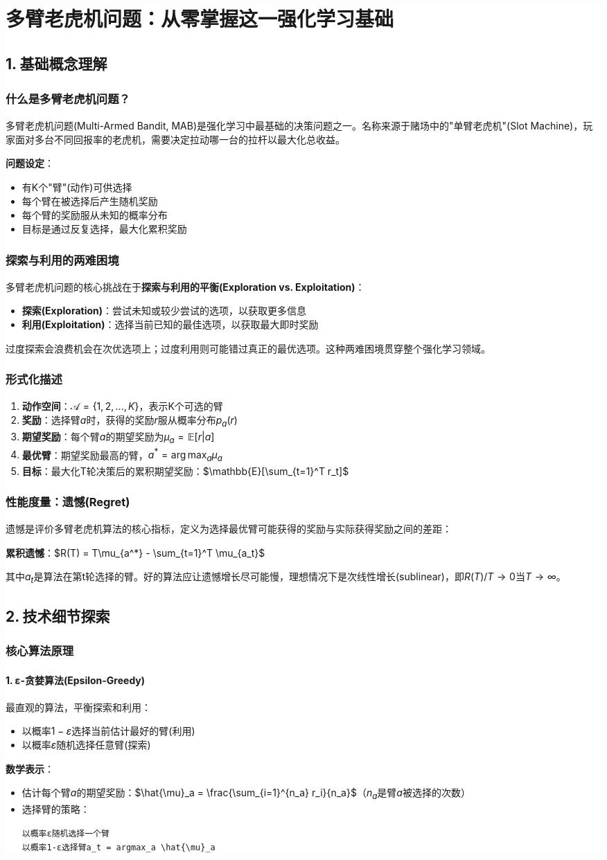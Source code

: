 # 多臂老虎机问题：从零掌握这一强化学习基础

## 1. 基础概念理解

### 什么是多臂老虎机问题？

多臂老虎机问题(Multi-Armed Bandit, MAB)是强化学习中最基础的决策问题之一。名称来源于赌场中的"单臂老虎机"(Slot Machine)，玩家面对多台不同回报率的老虎机，需要决定拉动哪一台的拉杆以最大化总收益。

**问题设定**：
- 有K个"臂"(动作)可供选择
- 每个臂在被选择后产生随机奖励
- 每个臂的奖励服从未知的概率分布
- 目标是通过反复选择，最大化累积奖励

### 探索与利用的两难困境

多臂老虎机问题的核心挑战在于**探索与利用的平衡(Exploration vs. Exploitation)**：
- **探索(Exploration)**：尝试未知或较少尝试的选项，以获取更多信息
- **利用(Exploitation)**：选择当前已知的最佳选项，以获取最大即时奖励

过度探索会浪费机会在次优选项上；过度利用则可能错过真正的最优选项。这种两难困境贯穿整个强化学习领域。

### 形式化描述

1. **动作空间**：$\mathcal{A} = \{1, 2, ..., K\}$，表示K个可选的臂
2. **奖励**：选择臂$a$时，获得的奖励$r$服从概率分布$p_a(r)$
3. **期望奖励**：每个臂$a$的期望奖励为$\mu_a = \mathbb{E}[r|a]$
4. **最优臂**：期望奖励最高的臂，$a^* = \arg\max_a \mu_a$
5. **目标**：最大化T轮决策后的累积期望奖励：$\mathbb{E}[\sum_{t=1}^T r_t]$

### 性能度量：遗憾(Regret)

遗憾是评价多臂老虎机算法的核心指标，定义为选择最优臂可能获得的奖励与实际获得奖励之间的差距：

**累积遗憾**：$R(T) = T\mu_{a^*} - \sum_{t=1}^T \mu_{a_t}$

其中$a_t$是算法在第t轮选择的臂。好的算法应让遗憾增长尽可能慢，理想情况下是次线性增长(sublinear)，即$R(T)/T \rightarrow 0$当$T \rightarrow \infty$。

## 2. 技术细节探索

### 核心算法原理

#### 1. ε-贪婪算法(Epsilon-Greedy)

最直观的算法，平衡探索和利用：
- 以概率$1-\varepsilon$选择当前估计最好的臂(利用)
- 以概率$\varepsilon$随机选择任意臂(探索)

**数学表示**：
- 估计每个臂$a$的期望奖励：$\hat{\mu}_a = \frac{\sum_{i=1}^{n_a} r_i}{n_a}$（$n_a$是臂$a$被选择的次数）
- 选择臂的策略：
  ```
  以概率ε随机选择一个臂
  以概率1-ε选择臂a_t = argmax_a \hat{\mu}_a
  ```
